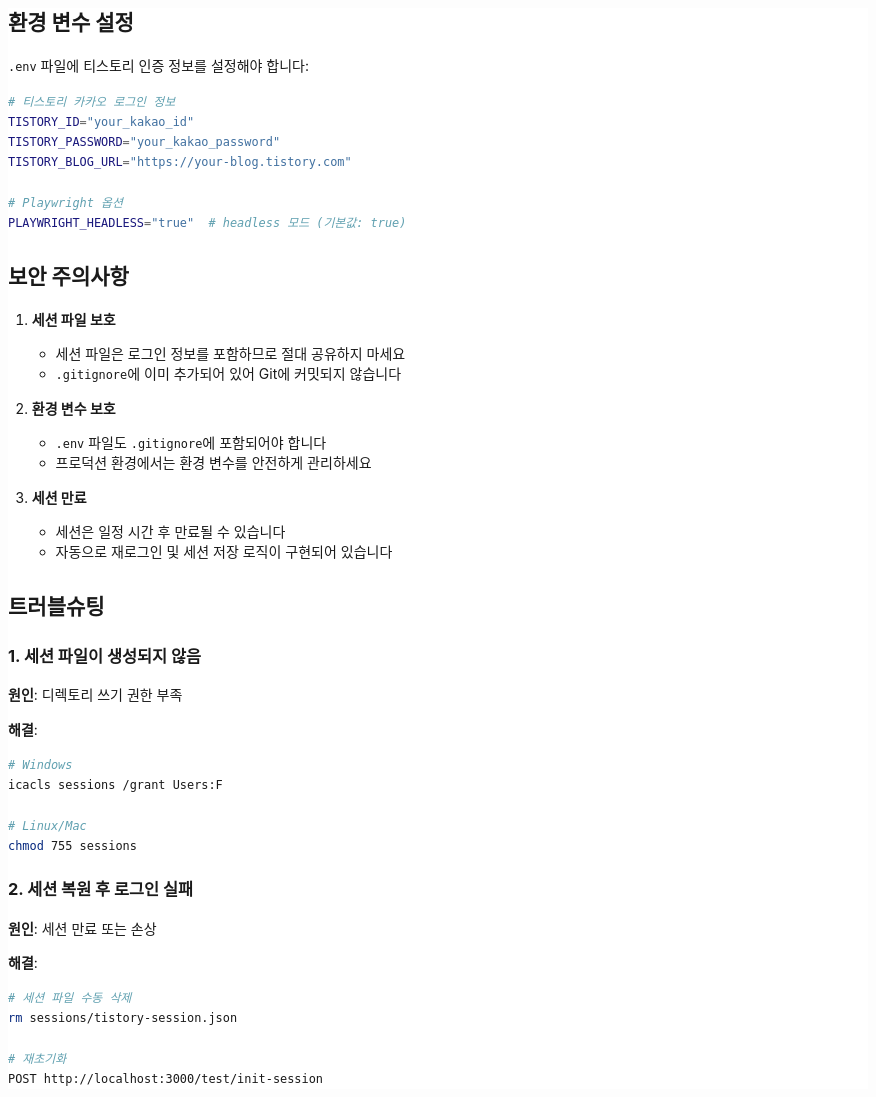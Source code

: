 ## 환경 변수 설정

`.env` 파일에 티스토리 인증 정보를 설정해야 합니다:

```bash
# 티스토리 카카오 로그인 정보
TISTORY_ID="your_kakao_id"
TISTORY_PASSWORD="your_kakao_password"
TISTORY_BLOG_URL="https://your-blog.tistory.com"

# Playwright 옵션
PLAYWRIGHT_HEADLESS="true"  # headless 모드 (기본값: true)
```

## 보안 주의사항

1. **세션 파일 보호**
   - 세션 파일은 로그인 정보를 포함하므로 절대 공유하지 마세요
   - `.gitignore`에 이미 추가되어 있어 Git에 커밋되지 않습니다

2. **환경 변수 보호**
   - `.env` 파일도 `.gitignore`에 포함되어야 합니다
   - 프로덕션 환경에서는 환경 변수를 안전하게 관리하세요

3. **세션 만료**
   - 세션은 일정 시간 후 만료될 수 있습니다
   - 자동으로 재로그인 및 세션 저장 로직이 구현되어 있습니다

## 트러블슈팅

### 1. 세션 파일이 생성되지 않음

**원인**: 디렉토리 쓰기 권한 부족

**해결**:
```bash
# Windows
icacls sessions /grant Users:F

# Linux/Mac
chmod 755 sessions
```

### 2. 세션 복원 후 로그인 실패

**원인**: 세션 만료 또는 손상

**해결**:
```bash
# 세션 파일 수동 삭제
rm sessions/tistory-session.json

# 재초기화
POST http://localhost:3000/test/init-session
```
